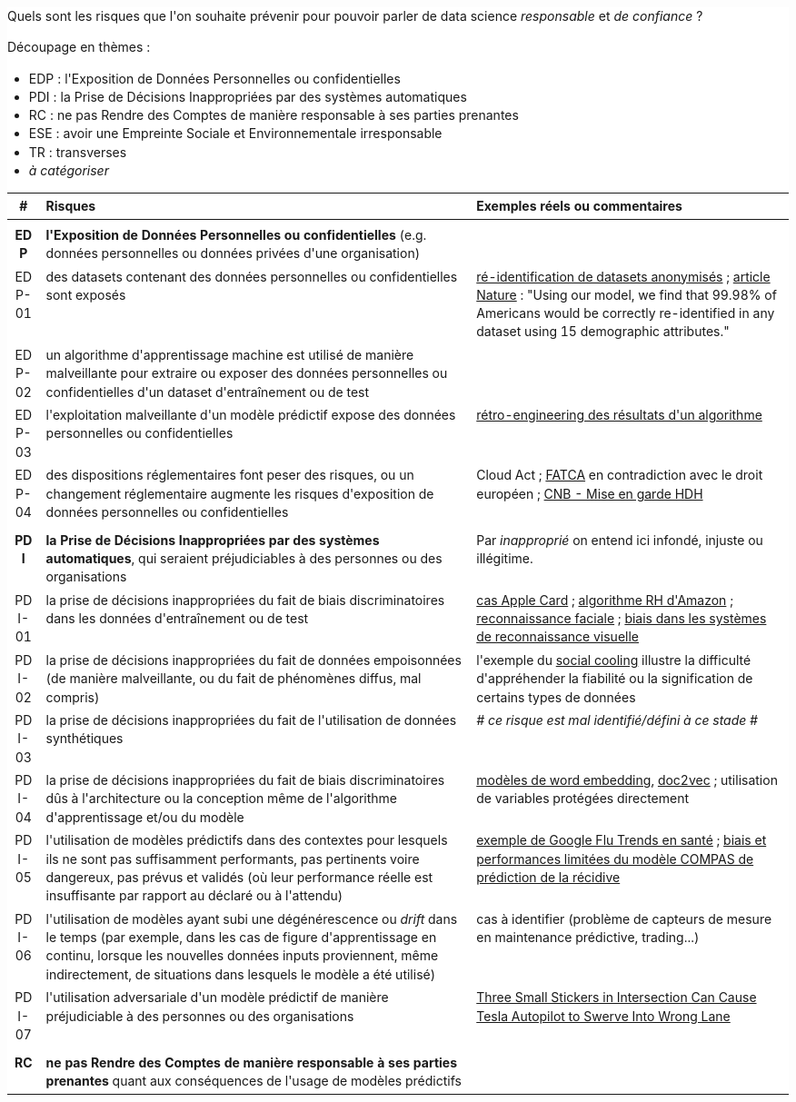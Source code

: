 Quels sont les risques que l'on souhaite prévenir pour pouvoir parler de data science _responsable_ et _de confiance_ ?

Découpage en thèmes :

- EDP : l'Exposition de Données Personnelles ou confidentielles
- PDI : la Prise de Décisions Inappropriées par des systèmes automatiques
- RC : ne pas Rendre des Comptes de manière responsable à ses parties prenantes
- ESE : avoir une Empreinte Sociale et Environnementale irresponsable
- TR : transverses
- _à catégoriser_

| # | Risques | Exemples réels ou commentaires |
|:---:|:---|:---|
|  |  |  |
| **EDP** | **l'Exposition de Données Personnelles ou confidentielles** (e.g. données personnelles ou données privées d'une organisation) |  |
| EDP-01 | des datasets contenant des données personnelles ou confidentielles sont exposés | [ré-identification de datasets anonymisés](https://www.wired.com/2007/12/why-anonymous-data-sometimes-isnt/) ; [article Nature](https://www.nature.com/articles/s41467-019-10933-3/) : "Using our model, we find that 99.98% of Americans would be correctly re-identified in any dataset using 15 demographic attributes."|
| EDP-02 | un algorithme d'apprentissage machine est utilisé de manière malveillante pour extraire ou exposer des données personnelles ou confidentielles d'un dataset d'entraînement ou de test |  |
| EDP-03 | l'exploitation malveillante d'un modèle prédictif expose des données personnelles ou confidentielles | [rétro-engineering des résultats d'un algorithme](https://www.abc.net.au/news/2019-03-01/abs-census-vulnerability/10857236) |
| EDP-04 | des dispositions réglementaires font peser des risques, ou un changement réglementaire augmente les risques d'exposition de données personnelles ou confidentielles | Cloud Act ; [FATCA](https://www.cnil.fr/fr/cnil-direct/question/loi-fatca-que-faire) en contradiction avec le droit européen ; [CNB - Mise en garde HDH](https://www.cnb.avocat.fr/sites/default/files/11.cnb-mo2020-01-11_ldh_health_data_hubfinal-p.pdf) |
|  |  |  |
| **PDI** | **la Prise de Décisions Inappropriées par des systèmes automatiques**, qui seraient préjudiciables à des personnes ou des organisations | Par _inapproprié_ on entend ici infondé, injuste ou illégitime. |
| PDI-01 | la prise de décisions inappropriées du fait de biais discriminatoires dans les données d'entraînement ou de test | [cas Apple Card](https://twitter.com/dhh/status/1192540900393705474) ; [algorithme RH d'Amazon](https://www.lefigaro.fr/social/2018/10/11/20011-20181011ARTFIG00096-le-logiciel-de-recrutement-d-amazon-n-aimait-pas-les-femmes.php) ; [reconnaissance faciale](https://www.thesun.co.uk/news/5182512/chinese-users-claim-iphonex-face-recognition-cant-tell-them-apart/) ; [biais dans les systèmes de reconnaissance visuelle](https://arxiv.org/pdf/1902.11097.pdf) |
| PDI-02 | la prise de décisions inappropriées du fait de données empoisonnées (de manière malveillante, ou du fait de phénomènes diffus, mal compris) | l'exemple du [social cooling](https://usbeketrica.com/article/le-social-cooling-symptome-numerique-de-la-surveillance-de-masse) illustre la difficulté d'appréhender la fiabilité ou la signification de certains types de données |
| PDI-03 | la prise de décisions inappropriées du fait de l'utilisation de données synthétiques | _# ce risque est mal identifié/défini à ce stade #_ |
| PDI-04 | la prise de décisions inappropriées du fait de biais discriminatoires dûs à l'architecture ou la conception même de l'algorithme d'apprentissage et/ou du modèle | [modèles de word embedding](https://arxiv.org/abs/1607.06520), [doc2vec](https://www.pnas.org/content/115/16/E3635) ; utilisation de variables protégées directement |
| PDI-05 | l'utilisation de modèles prédictifs dans des contextes pour lesquels ils ne sont pas suffisamment performants, pas pertinents voire dangereux, pas prévus et validés (où leur performance réelle est insuffisante par rapport au déclaré ou à l'attendu) | [exemple de Google Flu Trends en santé](https://science.sciencemag.org/content/343/6176/1203) ; [biais et performances limitées du modèle COMPAS de prédiction de la récidive](https://advances.sciencemag.org/content/4/1/eaao5580) |
| PDI-06 | l'utilisation de modèles ayant subi une dégénérescence ou _drift_ dans le temps (par exemple, dans les cas de figure d'apprentissage en continu, lorsque les nouvelles données inputs proviennent, même indirectement, de situations dans lesquels le modèle a été utilisé) | cas à identifier (problème de capteurs de mesure en maintenance prédictive, trading...) |
| PDI-07 | l'utilisation adversariale d'un modèle prédictif de manière préjudiciable à des personnes ou des organisations | [Three Small Stickers in Intersection Can Cause Tesla Autopilot to Swerve Into Wrong Lane](https://spectrum.ieee.org/cars-that-think/transportation/self-driving/three-small-stickers-on-road-can-steer-tesla-autopilot-into-oncoming-lane) |
|  |  |  |
| **RC** | **ne pas Rendre des Comptes de manière responsable à ses parties prenantes** quant aux conséquences de l'usage de modèles prédictifs |  |
